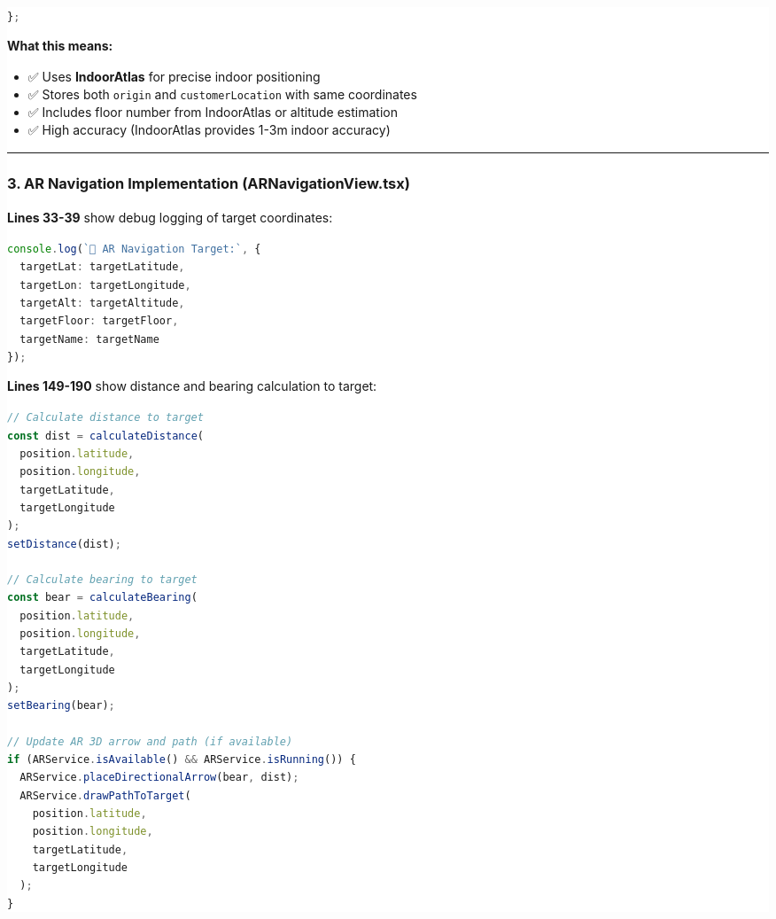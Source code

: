 ```typescript
};
```

**What this means:**
- ✅ Uses **IndoorAtlas** for precise indoor positioning
- ✅ Stores both `origin` and `customerLocation` with same coordinates
- ✅ Includes floor number from IndoorAtlas or altitude estimation
- ✅ High accuracy (IndoorAtlas provides 1-3m indoor accuracy)

---

### 3. **AR Navigation Implementation (ARNavigationView.tsx)**

**Lines 33-39** show debug logging of target coordinates:

```typescript
console.log(`🎯 AR Navigation Target:`, {
  targetLat: targetLatitude,
  targetLon: targetLongitude,
  targetAlt: targetAltitude,
  targetFloor: targetFloor,
  targetName: targetName
});
```

**Lines 149-190** show distance and bearing calculation to target:

```typescript
// Calculate distance to target
const dist = calculateDistance(
  position.latitude,
  position.longitude,
  targetLatitude,
  targetLongitude
);
setDistance(dist);

// Calculate bearing to target
const bear = calculateBearing(
  position.latitude,
  position.longitude,
  targetLatitude,
  targetLongitude
);
setBearing(bear);

// Update AR 3D arrow and path (if available)
if (ARService.isAvailable() && ARService.isRunning()) {
  ARService.placeDirectionalArrow(bear, dist);
  ARService.drawPathToTarget(
    position.latitude,
    position.longitude,
    targetLatitude,
    targetLongitude
  );
}
```
